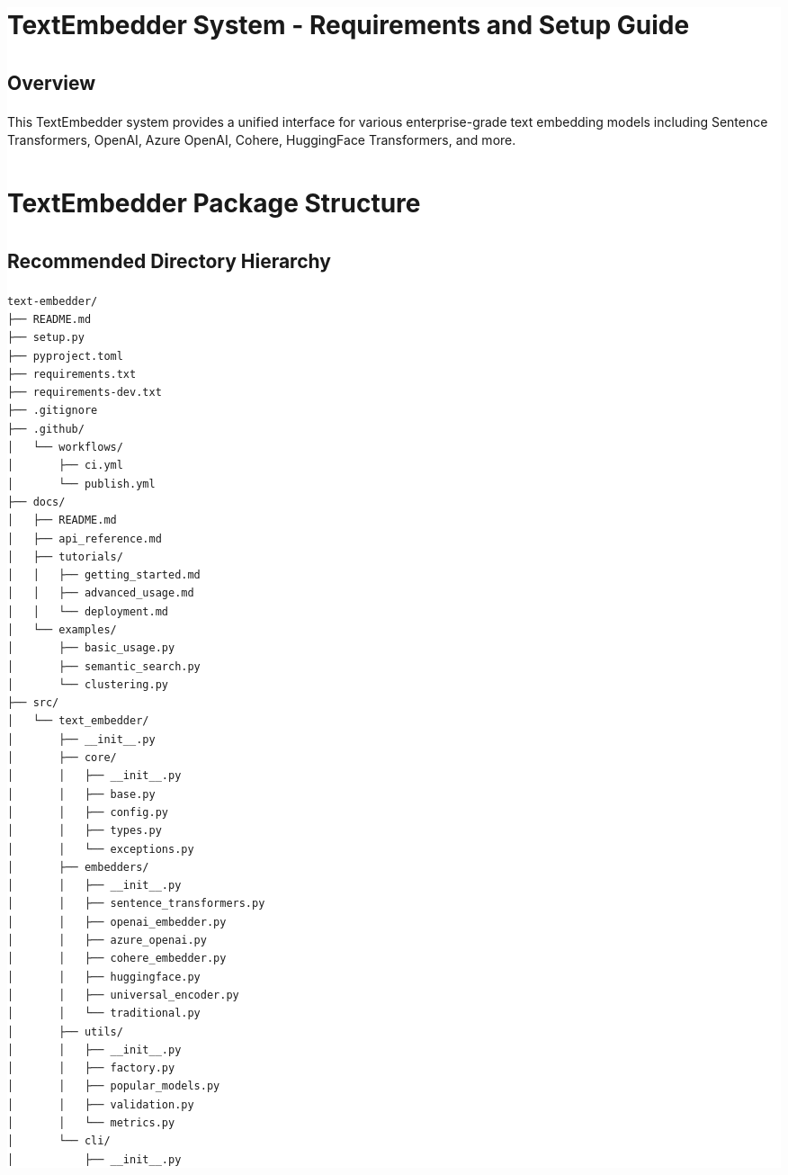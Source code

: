 # TextEmbedder System - Requirements and Setup Guide

## Overview

This TextEmbedder system provides a unified interface for various enterprise-grade text embedding models including Sentence Transformers, OpenAI, Azure OpenAI, Cohere, HuggingFace Transformers, and more.

# TextEmbedder Package Structure

## Recommended Directory Hierarchy

```
text-embedder/
├── README.md
├── setup.py
├── pyproject.toml
├── requirements.txt
├── requirements-dev.txt
├── .gitignore
├── .github/
│   └── workflows/
│       ├── ci.yml
│       └── publish.yml
├── docs/
│   ├── README.md
│   ├── api_reference.md
│   ├── tutorials/
│   │   ├── getting_started.md
│   │   ├── advanced_usage.md
│   │   └── deployment.md
│   └── examples/
│       ├── basic_usage.py
│       ├── semantic_search.py
│       └── clustering.py
├── src/
│   └── text_embedder/
│       ├── __init__.py
│       ├── core/
│       │   ├── __init__.py
│       │   ├── base.py
│       │   ├── config.py
│       │   ├── types.py
│       │   └── exceptions.py
│       ├── embedders/
│       │   ├── __init__.py
│       │   ├── sentence_transformers.py
│       │   ├── openai_embedder.py
│       │   ├── azure_openai.py
│       │   ├── cohere_embedder.py
│       │   ├── huggingface.py
│       │   ├── universal_encoder.py
│       │   └── traditional.py
│       ├── utils/
│       │   ├── __init__.py
│       │   ├── factory.py
│       │   ├── popular_models.py
│       │   ├── validation.py
│       │   └── metrics.py
│       └── cli/
│           ├── __init__.py
```